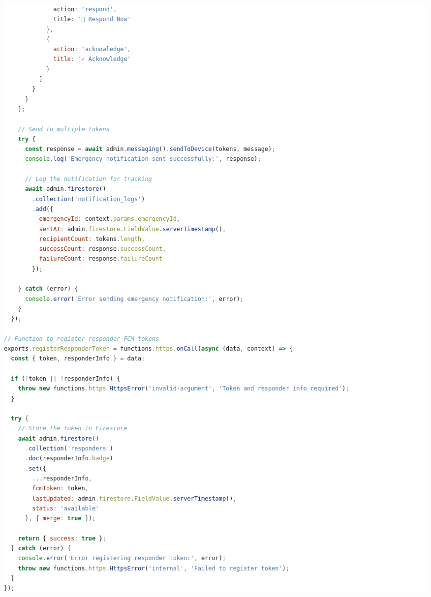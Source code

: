 ```javascript
              action: 'respond',
              title: '🚨 Respond Now'
            },
            {
              action: 'acknowledge',
              title: '✓ Acknowledge'
            }
          ]
        }
      }
    };

    // Send to multiple tokens
    try {
      const response = await admin.messaging().sendToDevice(tokens, message);
      console.log('Emergency notification sent successfully:', response);

      // Log the notification for tracking
      await admin.firestore()
        .collection('notification_logs')
        .add({
          emergencyId: context.params.emergencyId,
          sentAt: admin.firestore.FieldValue.serverTimestamp(),
          recipientCount: tokens.length,
          successCount: response.successCount,
          failureCount: response.failureCount
        });

    } catch (error) {
      console.error('Error sending emergency notification:', error);
    }
  });

// Function to register responder FCM tokens
exports.registerResponderToken = functions.https.onCall(async (data, context) => {
  const { token, responderInfo } = data;

  if (!token || !responderInfo) {
    throw new functions.https.HttpsError('invalid-argument', 'Token and responder info required');
  }

  try {
    // Store the token in Firestore
    await admin.firestore()
      .collection('responders')
      .doc(responderInfo.badge)
      .set({
        ...responderInfo,
        fcmToken: token,
        lastUpdated: admin.firestore.FieldValue.serverTimestamp(),
        status: 'available'
      }, { merge: true });

    return { success: true };
  } catch (error) {
    console.error('Error registering responder token:', error);
    throw new functions.https.HttpsError('internal', 'Failed to register token');
  }
});
```
